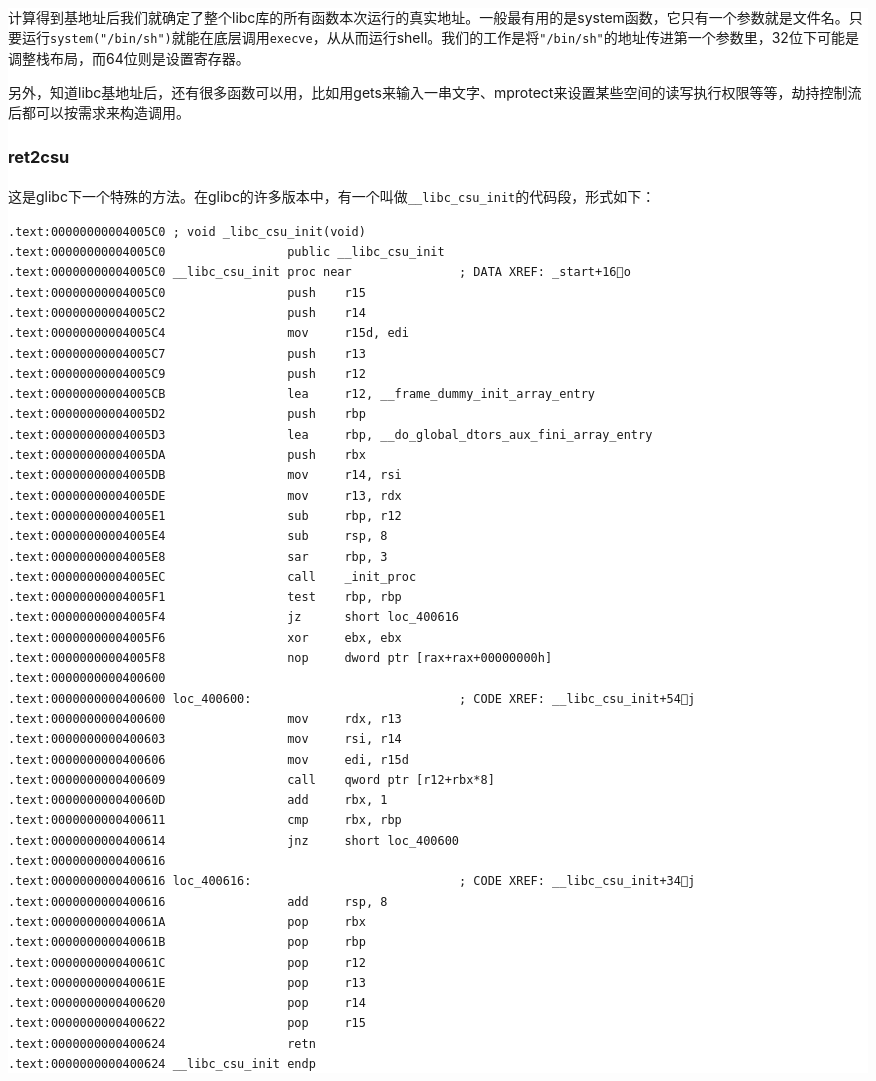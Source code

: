 计算得到基地址后我们就确定了整个libc库的所有函数本次运行的真实地址。一般最有用的是system函数，它只有一个参数就是文件名。只要运行`system("/bin/sh")`就能在底层调用`execve`，从从而运行shell。我们的工作是将`"/bin/sh"`的地址传进第一个参数里，32位下可能是调整栈布局，而64位则是设置寄存器。

另外，知道libc基地址后，还有很多函数可以用，比如用gets来输入一串文字、mprotect来设置某些空间的读写执行权限等等，劫持控制流后都可以按需求来构造调用。

### ret2csu

这是glibc下一个特殊的方法。在glibc的许多版本中，有一个叫做`__libc_csu_init`的代码段，形式如下：

```assembly
.text:00000000004005C0 ; void _libc_csu_init(void)
.text:00000000004005C0                 public __libc_csu_init
.text:00000000004005C0 __libc_csu_init proc near               ; DATA XREF: _start+16o
.text:00000000004005C0                 push    r15
.text:00000000004005C2                 push    r14
.text:00000000004005C4                 mov     r15d, edi
.text:00000000004005C7                 push    r13
.text:00000000004005C9                 push    r12
.text:00000000004005CB                 lea     r12, __frame_dummy_init_array_entry
.text:00000000004005D2                 push    rbp
.text:00000000004005D3                 lea     rbp, __do_global_dtors_aux_fini_array_entry
.text:00000000004005DA                 push    rbx
.text:00000000004005DB                 mov     r14, rsi
.text:00000000004005DE                 mov     r13, rdx
.text:00000000004005E1                 sub     rbp, r12
.text:00000000004005E4                 sub     rsp, 8
.text:00000000004005E8                 sar     rbp, 3
.text:00000000004005EC                 call    _init_proc
.text:00000000004005F1                 test    rbp, rbp
.text:00000000004005F4                 jz      short loc_400616
.text:00000000004005F6                 xor     ebx, ebx
.text:00000000004005F8                 nop     dword ptr [rax+rax+00000000h]
.text:0000000000400600
.text:0000000000400600 loc_400600:                             ; CODE XREF: __libc_csu_init+54j
.text:0000000000400600                 mov     rdx, r13
.text:0000000000400603                 mov     rsi, r14
.text:0000000000400606                 mov     edi, r15d
.text:0000000000400609                 call    qword ptr [r12+rbx*8]
.text:000000000040060D                 add     rbx, 1
.text:0000000000400611                 cmp     rbx, rbp
.text:0000000000400614                 jnz     short loc_400600
.text:0000000000400616
.text:0000000000400616 loc_400616:                             ; CODE XREF: __libc_csu_init+34j
.text:0000000000400616                 add     rsp, 8
.text:000000000040061A                 pop     rbx
.text:000000000040061B                 pop     rbp
.text:000000000040061C                 pop     r12
.text:000000000040061E                 pop     r13
.text:0000000000400620                 pop     r14
.text:0000000000400622                 pop     r15
.text:0000000000400624                 retn
.text:0000000000400624 __libc_csu_init endp
```
